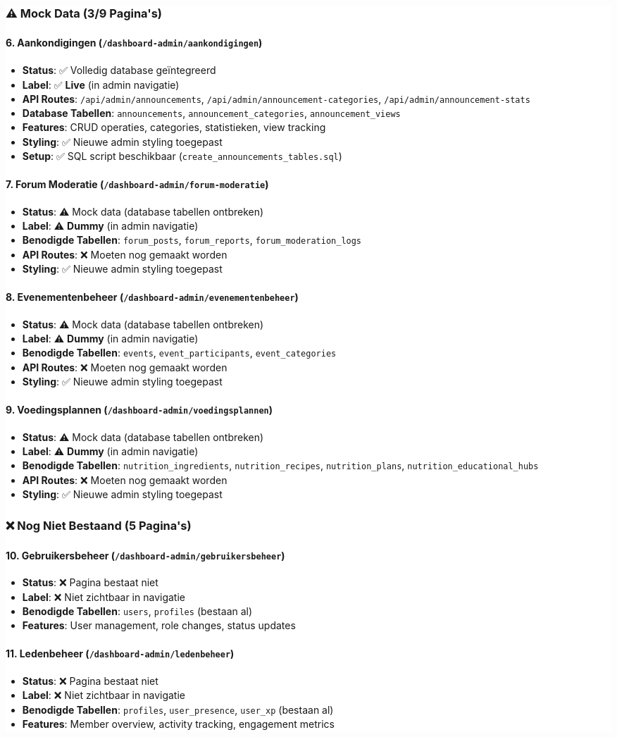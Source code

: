 ### ⚠️ **Mock Data (3/9 Pagina's)**

#### 6. **Aankondigingen** (`/dashboard-admin/aankondigingen`)
- **Status**: ✅ Volledig database geïntegreerd
- **Label**: ✅ **Live** (in admin navigatie)
- **API Routes**: `/api/admin/announcements`, `/api/admin/announcement-categories`, `/api/admin/announcement-stats`
- **Database Tabellen**: `announcements`, `announcement_categories`, `announcement_views`
- **Features**: CRUD operaties, categories, statistieken, view tracking
- **Styling**: ✅ Nieuwe admin styling toegepast
- **Setup**: ✅ SQL script beschikbaar (`create_announcements_tables.sql`)

#### 7. **Forum Moderatie** (`/dashboard-admin/forum-moderatie`)
- **Status**: ⚠️ Mock data (database tabellen ontbreken)
- **Label**: ⚠️ **Dummy** (in admin navigatie)
- **Benodigde Tabellen**: `forum_posts`, `forum_reports`, `forum_moderation_logs`
- **API Routes**: ❌ Moeten nog gemaakt worden
- **Styling**: ✅ Nieuwe admin styling toegepast

#### 8. **Evenementenbeheer** (`/dashboard-admin/evenementenbeheer`)
- **Status**: ⚠️ Mock data (database tabellen ontbreken)
- **Label**: ⚠️ **Dummy** (in admin navigatie)
- **Benodigde Tabellen**: `events`, `event_participants`, `event_categories`
- **API Routes**: ❌ Moeten nog gemaakt worden
- **Styling**: ✅ Nieuwe admin styling toegepast

#### 9. **Voedingsplannen** (`/dashboard-admin/voedingsplannen`)
- **Status**: ⚠️ Mock data (database tabellen ontbreken)
- **Label**: ⚠️ **Dummy** (in admin navigatie)
- **Benodigde Tabellen**: `nutrition_ingredients`, `nutrition_recipes`, `nutrition_plans`, `nutrition_educational_hubs`
- **API Routes**: ❌ Moeten nog gemaakt worden
- **Styling**: ✅ Nieuwe admin styling toegepast

### ❌ **Nog Niet Bestaand (5 Pagina's)**

#### 10. **Gebruikersbeheer** (`/dashboard-admin/gebruikersbeheer`)
- **Status**: ❌ Pagina bestaat niet
- **Label**: ❌ Niet zichtbaar in navigatie
- **Benodigde Tabellen**: `users`, `profiles` (bestaan al)
- **Features**: User management, role changes, status updates

#### 11. **Ledenbeheer** (`/dashboard-admin/ledenbeheer`)
- **Status**: ❌ Pagina bestaat niet
- **Label**: ❌ Niet zichtbaar in navigatie
- **Benodigde Tabellen**: `profiles`, `user_presence`, `user_xp` (bestaan al)
- **Features**: Member overview, activity tracking, engagement metrics
